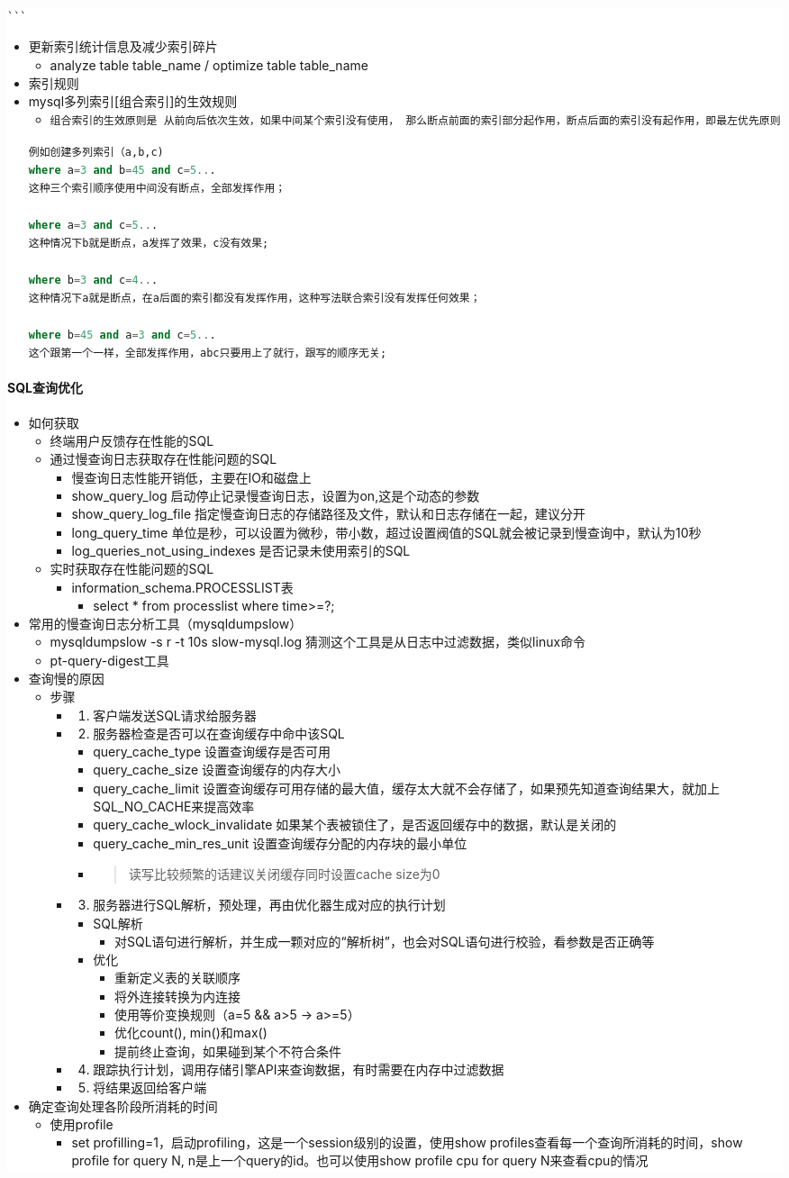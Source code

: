     ```
  * 更新索引统计信息及减少索引碎片
    * analyze table table_name / optimize table table_name
* 索引规则
* mysql多列索引[组合索引]的生效规则
    * `组合索引的生效原则是 从前向后依次生效，如果中间某个索引没有使用， 那么断点前面的索引部分起作用，断点后面的索引没有起作用，即最左优先原则`
    ```SQL
    例如创建多列索引（a,b,c)
    where a=3 and b=45 and c=5...
    这种三个索引顺序使用中间没有断点，全部发挥作用；

    where a=3 and c=5...
    这种情况下b就是断点，a发挥了效果，c没有效果;

    where b=3 and c=4...
    这种情况下a就是断点，在a后面的索引都没有发挥作用，这种写法联合索引没有发挥任何效果；

    where b=45 and a=3 and c=5...
    这个跟第一个一样，全部发挥作用，abc只要用上了就行，跟写的顺序无关;
    ```
#### SQL查询优化
* 如何获取
  * 终端用户反馈存在性能的SQL
  * 通过慢查询日志获取存在性能问题的SQL
    * 慢查询日志性能开销低，主要在IO和磁盘上
    * show_query_log 启动停止记录慢查询日志，设置为on,这是个动态的参数
    * show_query_log_file 指定慢查询日志的存储路径及文件，默认和日志存储在一起，建议分开
    * long_query_time 单位是秒，可以设置为微秒，带小数，超过设置阀值的SQL就会被记录到慢查询中，默认为10秒
    * log_queries_not_using_indexes 是否记录未使用索引的SQL
  * 实时获取存在性能问题的SQL
    * information_schema.PROCESSLIST表
      * select * from processlist where time>=?;
* 常用的慢查询日志分析工具（mysqldumpslow）
  * mysqldumpslow -s r -t 10s slow-mysql.log 猜测这个工具是从日志中过滤数据，类似linux命令
  * pt-query-digest工具
* 查询慢的原因
  * 步骤
    * 1. 客户端发送SQL请求给服务器
    * 2. 服务器检查是否可以在查询缓存中命中该SQL
      * query_cache_type 设置查询缓存是否可用
      * query_cache_size 设置查询缓存的内存大小
      * query_cache_limit 设置查询缓存可用存储的最大值，缓存太大就不会存储了，如果预先知道查询结果大，就加上SQL_NO_CACHE来提高效率
      * query_cache_wlock_invalidate 如果某个表被锁住了，是否返回缓存中的数据，默认是关闭的
      * query_cache_min_res_unit 设置查询缓存分配的内存块的最小单位
      * > 读写比较频繁的话建议关闭缓存同时设置cache size为0
    * 3. 服务器进行SQL解析，预处理，再由优化器生成对应的执行计划
      * SQL解析
        * 对SQL语句进行解析，并生成一颗对应的“解析树”，也会对SQL语句进行校验，看参数是否正确等
      * 优化
        * 重新定义表的关联顺序
        * 将外连接转换为内连接
        * 使用等价变换规则（a=5 && a>5 -> a>=5）
        * 优化count(), min()和max()
        * 提前终止查询，如果碰到某个不符合条件
    * 4. 跟踪执行计划，调用存储引擎API来查询数据，有时需要在内存中过滤数据
    * 5. 将结果返回给客户端
* 确定查询处理各阶段所消耗的时间
  * 使用profile
    * set profilling=1，启动profiling，这是一个session级别的设置，使用show profiles查看每一个查询所消耗的时间，show profile for query N, n是上一个query的id。也可以使用show profile cpu for query N来查看cpu的情况
